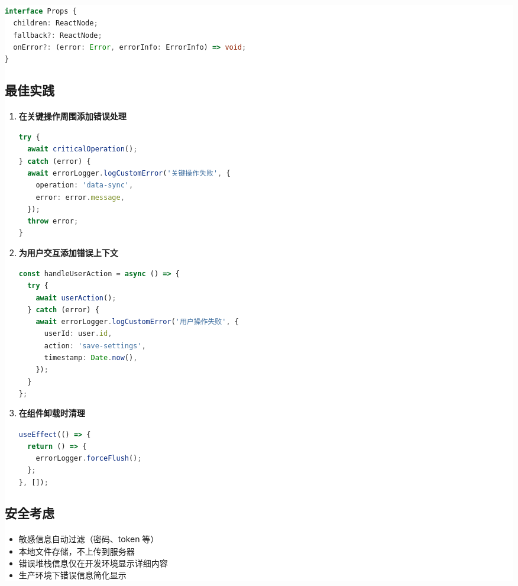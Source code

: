 ```typescript
interface Props {
  children: ReactNode;
  fallback?: ReactNode;
  onError?: (error: Error, errorInfo: ErrorInfo) => void;
}
```

## 最佳实践

1. **在关键操作周围添加错误处理**

   ```typescript
   try {
     await criticalOperation();
   } catch (error) {
     await errorLogger.logCustomError('关键操作失败', {
       operation: 'data-sync',
       error: error.message,
     });
     throw error;
   }
   ```

2. **为用户交互添加错误上下文**

   ```typescript
   const handleUserAction = async () => {
     try {
       await userAction();
     } catch (error) {
       await errorLogger.logCustomError('用户操作失败', {
         userId: user.id,
         action: 'save-settings',
         timestamp: Date.now(),
       });
     }
   };
   ```

3. **在组件卸载时清理**
   ```typescript
   useEffect(() => {
     return () => {
       errorLogger.forceFlush();
     };
   }, []);
   ```

## 安全考虑

- 敏感信息自动过滤（密码、token 等）
- 本地文件存储，不上传到服务器
- 错误堆栈信息仅在开发环境显示详细内容
- 生产环境下错误信息简化显示
